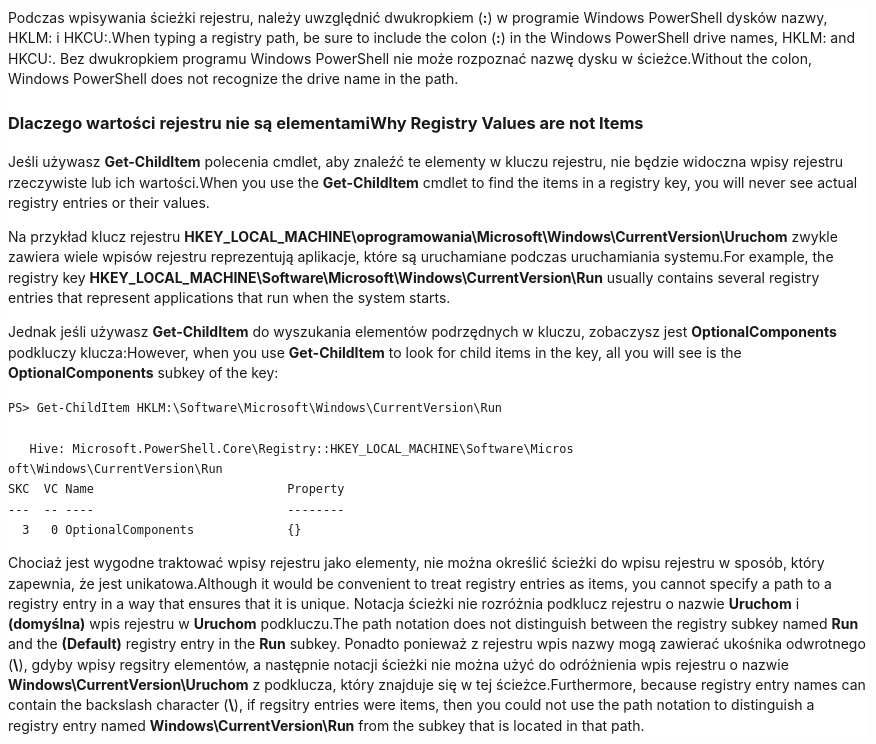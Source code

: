 <span data-ttu-id="c5b27-116">Podczas wpisywania ścieżki rejestru, należy uwzględnić dwukropkiem (**:**) w programie Windows PowerShell dysków nazwy, HKLM: i HKCU:.</span><span class="sxs-lookup"><span data-stu-id="c5b27-116">When typing a registry path, be sure to include the colon (**:**) in the Windows PowerShell drive names, HKLM: and HKCU:.</span></span> <span data-ttu-id="c5b27-117">Bez dwukropkiem programu Windows PowerShell nie może rozpoznać nazwę dysku w ścieżce.</span><span class="sxs-lookup"><span data-stu-id="c5b27-117">Without the colon, Windows PowerShell does not recognize the drive name in the path.</span></span>

### <a name="why-registry-values-are-not-items"></a><span data-ttu-id="c5b27-118">Dlaczego wartości rejestru nie są elementami</span><span class="sxs-lookup"><span data-stu-id="c5b27-118">Why Registry Values are not Items</span></span>

<span data-ttu-id="c5b27-119">Jeśli używasz **Get-ChildItem** polecenia cmdlet, aby znaleźć te elementy w kluczu rejestru, nie będzie widoczna wpisy rejestru rzeczywiste lub ich wartości.</span><span class="sxs-lookup"><span data-stu-id="c5b27-119">When you use the **Get-ChildItem** cmdlet to find the items in a registry key, you will never see actual registry entries or their values.</span></span>

<span data-ttu-id="c5b27-120">Na przykład klucz rejestru **HKEY_LOCAL_MACHINE\\oprogramowania\\Microsoft\\Windows\\CurrentVersion\\Uruchom** zwykle zawiera wiele wpisów rejestru reprezentują aplikacje, które są uruchamiane podczas uruchamiania systemu.</span><span class="sxs-lookup"><span data-stu-id="c5b27-120">For example, the registry key **HKEY_LOCAL_MACHINE\\Software\\Microsoft\\Windows\\CurrentVersion\\Run** usually contains several registry entries that represent applications that run when the system starts.</span></span>

<span data-ttu-id="c5b27-121">Jednak jeśli używasz **Get-ChildItem** do wyszukania elementów podrzędnych w kluczu, zobaczysz jest **OptionalComponents** podkluczy klucza:</span><span class="sxs-lookup"><span data-stu-id="c5b27-121">However, when you use **Get-ChildItem** to look for child items in the key, all you will see is the **OptionalComponents** subkey of the key:</span></span>

```
PS> Get-ChildItem HKLM:\Software\Microsoft\Windows\CurrentVersion\Run

   Hive: Microsoft.PowerShell.Core\Registry::HKEY_LOCAL_MACHINE\Software\Micros
oft\Windows\CurrentVersion\Run
SKC  VC Name                           Property
---  -- ----                           --------
  3   0 OptionalComponents             {}
```

<span data-ttu-id="c5b27-122">Chociaż jest wygodne traktować wpisy rejestru jako elementy, nie można określić ścieżki do wpisu rejestru w sposób, który zapewnia, że jest unikatowa.</span><span class="sxs-lookup"><span data-stu-id="c5b27-122">Although it would be convenient to treat registry entries as items, you cannot specify a path to a registry entry in a way that ensures that it is unique.</span></span> <span data-ttu-id="c5b27-123">Notacja ścieżki nie rozróżnia podklucz rejestru o nazwie **Uruchom** i **(domyślna)** wpis rejestru w **Uruchom** podkluczu.</span><span class="sxs-lookup"><span data-stu-id="c5b27-123">The path notation does not distinguish between the registry subkey named **Run** and the **(Default)** registry entry in the **Run** subkey.</span></span> <span data-ttu-id="c5b27-124">Ponadto ponieważ z rejestru wpis nazwy mogą zawierać ukośnika odwrotnego (**\\**), gdyby wpisy regsitry elementów, a następnie notacji ścieżki nie można użyć do odróżnienia wpis rejestru o nazwie  **Windows\\CurrentVersion\\Uruchom** z podklucza, który znajduje się w tej ścieżce.</span><span class="sxs-lookup"><span data-stu-id="c5b27-124">Furthermore, because registry entry names can contain the backslash character (**\\**), if regsitry entries were items, then you could not use the path notation to distinguish a registry entry named **Windows\\CurrentVersion\\Run** from the subkey that is located in that path.</span></span>
